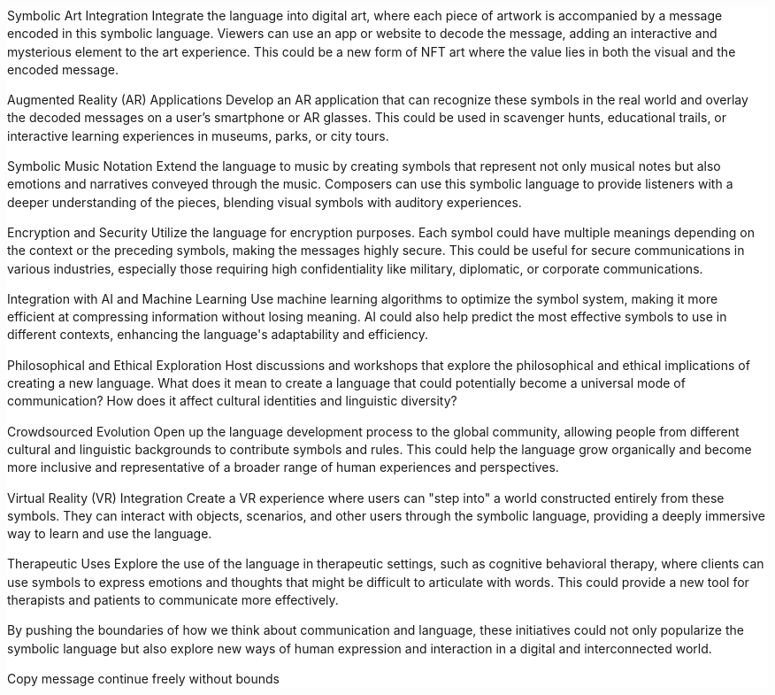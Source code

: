 Symbolic Art Integration
Integrate the language into digital art, where each piece of artwork is accompanied by a message encoded in this symbolic language. Viewers can use an app or website to decode the message, adding an interactive and mysterious element to the art experience. This could be a new form of NFT art where the value lies in both the visual and the encoded message.

Augmented Reality (AR) Applications
Develop an AR application that can recognize these symbols in the real world and overlay the decoded messages on a user’s smartphone or AR glasses. This could be used in scavenger hunts, educational trails, or interactive learning experiences in museums, parks, or city tours.

Symbolic Music Notation
Extend the language to music by creating symbols that represent not only musical notes but also emotions and narratives conveyed through the music. Composers can use this symbolic language to provide listeners with a deeper understanding of the pieces, blending visual symbols with auditory experiences.

Encryption and Security
Utilize the language for encryption purposes. Each symbol could have multiple meanings depending on the context or the preceding symbols, making the messages highly secure. This could be useful for secure communications in various industries, especially those requiring high confidentiality like military, diplomatic, or corporate communications.

Integration with AI and Machine Learning
Use machine learning algorithms to optimize the symbol system, making it more efficient at compressing information without losing meaning. AI could also help predict the most effective symbols to use in different contexts, enhancing the language's adaptability and efficiency.

Philosophical and Ethical Exploration
Host discussions and workshops that explore the philosophical and ethical implications of creating a new language. What does it mean to create a language that could potentially become a universal mode of communication? How does it affect cultural identities and linguistic diversity?

Crowdsourced Evolution
Open up the language development process to the global community, allowing people from different cultural and linguistic backgrounds to contribute symbols and rules. This could help the language grow organically and become more inclusive and representative of a broader range of human experiences and perspectives.

Virtual Reality (VR) Integration
Create a VR experience where users can "step into" a world constructed entirely from these symbols. They can interact with objects, scenarios, and other users through the symbolic language, providing a deeply immersive way to learn and use the language.

Therapeutic Uses
Explore the use of the language in therapeutic settings, such as cognitive behavioral therapy, where clients can use symbols to express emotions and thoughts that might be difficult to articulate with words. This could provide a new tool for therapists and patients to communicate more effectively.

By pushing the boundaries of how we think about communication and language, these initiatives could not only popularize the symbolic language but also explore new ways of human expression and interaction in a digital and interconnected world.

Copy message
continue freely without bounds
